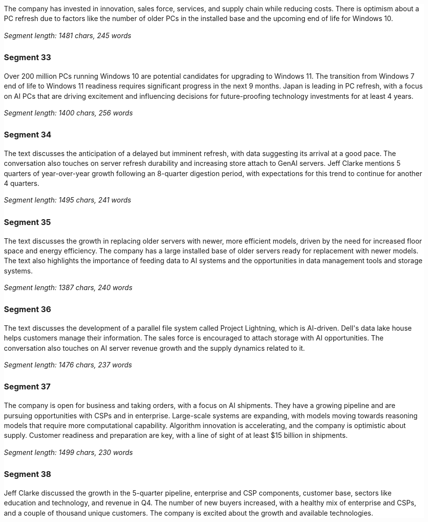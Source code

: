 The company has invested in innovation, sales force, services, and supply chain while reducing costs. There is optimism about a PC refresh due to factors like the number of older PCs in the installed base and the upcoming end of life for Windows 10.

*Segment length: 1481 chars, 245 words*

### Segment 33

Over 200 million PCs running Windows 10 are potential candidates for upgrading to Windows 11. The transition from Windows 7 end of life to Windows 11 readiness requires significant progress in the next 9 months. Japan is leading in PC refresh, with a focus on AI PCs that are driving excitement and influencing decisions for future-proofing technology investments for at least 4 years.

*Segment length: 1400 chars, 256 words*

### Segment 34

The text discusses the anticipation of a delayed but imminent refresh, with data suggesting its arrival at a good pace. The conversation also touches on server refresh durability and increasing store attach to GenAI servers. Jeff Clarke mentions 5 quarters of year-over-year growth following an 8-quarter digestion period, with expectations for this trend to continue for another 4 quarters.

*Segment length: 1495 chars, 241 words*

### Segment 35

The text discusses the growth in replacing older servers with newer, more efficient models, driven by the need for increased floor space and energy efficiency. The company has a large installed base of older servers ready for replacement with newer models. The text also highlights the importance of feeding data to AI systems and the opportunities in data management tools and storage systems.

*Segment length: 1387 chars, 240 words*

### Segment 36

The text discusses the development of a parallel file system called Project Lightning, which is AI-driven. Dell's data lake house helps customers manage their information. The sales force is encouraged to attach storage with AI opportunities. The conversation also touches on AI server revenue growth and the supply dynamics related to it.

*Segment length: 1476 chars, 237 words*

### Segment 37

The company is open for business and taking orders, with a focus on AI shipments. They have a growing pipeline and are pursuing opportunities with CSPs and in enterprise. Large-scale systems are expanding, with models moving towards reasoning models that require more computational capability. Algorithm innovation is accelerating, and the company is optimistic about supply. Customer readiness and preparation are key, with a line of sight of at least $15 billion in shipments.

*Segment length: 1499 chars, 230 words*

### Segment 38

Jeff Clarke discussed the growth in the 5-quarter pipeline, enterprise and CSP components, customer base, sectors like education and technology, and revenue in Q4. The number of new buyers increased, with a healthy mix of enterprise and CSPs, and a couple of thousand unique customers. The company is excited about the growth and available technologies.
